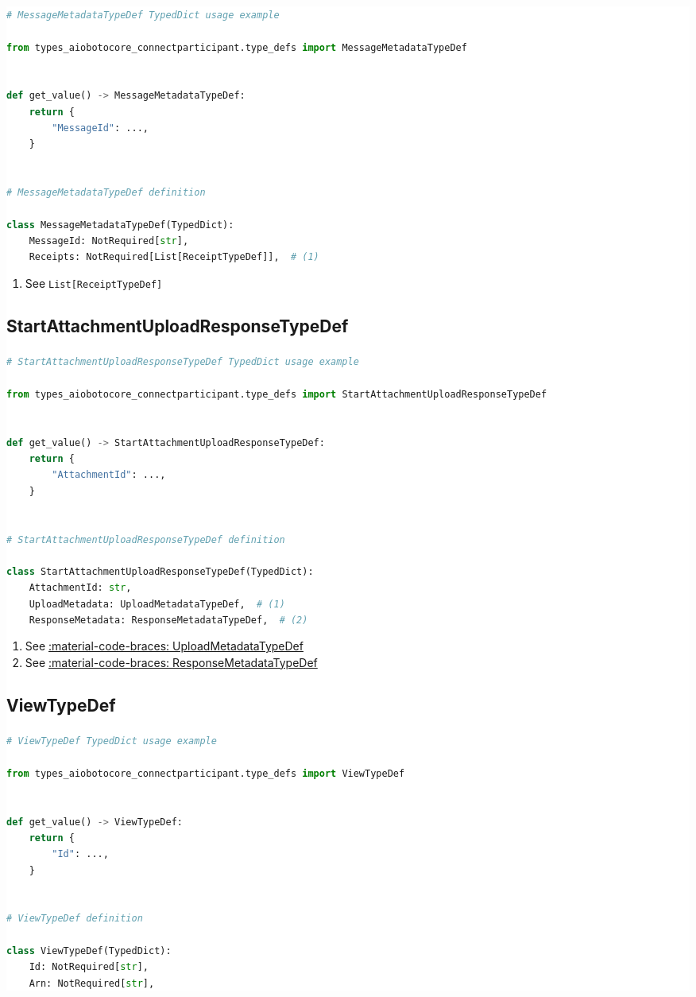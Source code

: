 ```python
# MessageMetadataTypeDef TypedDict usage example

from types_aiobotocore_connectparticipant.type_defs import MessageMetadataTypeDef


def get_value() -> MessageMetadataTypeDef:
    return {
        "MessageId": ...,
    }


# MessageMetadataTypeDef definition

class MessageMetadataTypeDef(TypedDict):
    MessageId: NotRequired[str],
    Receipts: NotRequired[List[ReceiptTypeDef]],  # (1)
```

1. See `List[ReceiptTypeDef]`

## StartAttachmentUploadResponseTypeDef

```python
# StartAttachmentUploadResponseTypeDef TypedDict usage example

from types_aiobotocore_connectparticipant.type_defs import StartAttachmentUploadResponseTypeDef


def get_value() -> StartAttachmentUploadResponseTypeDef:
    return {
        "AttachmentId": ...,
    }


# StartAttachmentUploadResponseTypeDef definition

class StartAttachmentUploadResponseTypeDef(TypedDict):
    AttachmentId: str,
    UploadMetadata: UploadMetadataTypeDef,  # (1)
    ResponseMetadata: ResponseMetadataTypeDef,  # (2)
```

1. See [:material-code-braces: UploadMetadataTypeDef](./type_defs.md#uploadmetadatatypedef)
2. See [:material-code-braces: ResponseMetadataTypeDef](./type_defs.md#responsemetadatatypedef)

## ViewTypeDef

```python
# ViewTypeDef TypedDict usage example

from types_aiobotocore_connectparticipant.type_defs import ViewTypeDef


def get_value() -> ViewTypeDef:
    return {
        "Id": ...,
    }


# ViewTypeDef definition

class ViewTypeDef(TypedDict):
    Id: NotRequired[str],
    Arn: NotRequired[str],
```